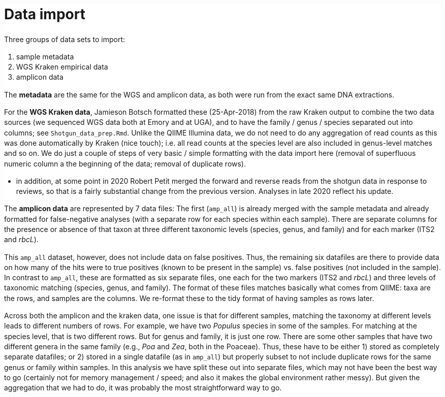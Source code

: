 # Data import

Three groups of data sets to import:

1.  sample metadata
2.  WGS Kraken empirical data
3.  amplicon data

The **metadata** are the same for the WGS and amplicon data, as both
were run from the exact same DNA extractions.

For the **WGS Kraken data**, Jamieson Botsch formatted these
(25-Apr-2018) from the raw Kraken output to combine the two data sources
(we sequenced WGS data both at Emory and at UGA), and to have the family
/ genus / species separated out into columns; see
`Shotgun_data_prep.Rmd`. Unlike the QIIME Illumina data, we do not need
to do any aggregation of read counts as this was done automatically by
Kraken (nice touch); i.e. all read counts at the species level are also
included in genus-level matches and so on. We do just a couple of steps
of very basic / simple formatting with the data import here (removal of
superfluous numeric column a the beginning of the data; removal of
duplicate rows).

  - in addition, at some point in 2020 Robert Petit merged the forward
    and reverse reads from the shotgun data in response to reviews, so
    that is a fairly substantial change from the previous version.
    Analyses in late 2020 reflect his update.

The **amplicon data** are represented by 7 data files: The first
(`amp_all`) is already merged with the sample metadata and already
formatted for false-negative analyses (with a separate row for each
species within each sample). There are separate columns for the presence
or absence of that taxon at three different taxonomic levels (species,
genus, and family) and for each marker (ITS2 and *rbcL*).

This `amp_all` dataset, however, does not include data on false
positives. Thus, the remaining six datafiles are there to provide data
on how many of the hits were to true positives (known to be present in
the sample) vs. false positives (not included in the sample). In
contrast to `amp_all`, these are formatted as six separate files, one
each for the two markers (ITS2 and *rbcL*) and three levels of taxonomic
matching (species, genus, and family). The format of these files matches
basically what comes from QIIME: taxa are the rows, and samples are the
columns. We re-format these to the tidy format of having samples as rows
later.

Across both the amplicon and the kraken data, one issue is that for
different samples, matching the taxonomy at different levels leads to
different numbers of rows. For example, we have two *Populus* species in
some of the samples. For matching at the species level, that is two
different rows. But for genus and family, it is just one row. There are
some other samples that have two different genera in the same family
(e.g., *Poa* and *Zea*, both in the Poaceae). Thus, these have to be
either 1) stored as completely separate datafiles; or 2) stored in a
single datafile (as in `amp_all`) but properly subset to not include
duplicate rows for the same genus or family within samples. In this
analysis we have split these out into separate files, which may not have
been the best way to go (certainly not for memory management / speed;
and also it makes the global environment rather messy). But given the
aggregation that we had to do, it was probably the most straightforward
way to go.
